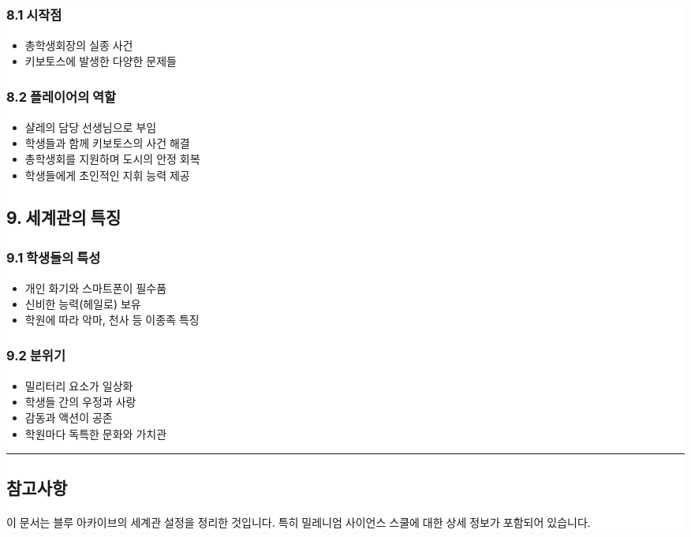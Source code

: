 ### 8.1 시작점
- 총학생회장의 실종 사건
- 키보토스에 발생한 다양한 문제들

### 8.2 플레이어의 역할
- 샬레의 담당 선생님으로 부임
- 학생들과 함께 키보토스의 사건 해결
- 총학생회를 지원하며 도시의 안정 회복
- 학생들에게 초인적인 지휘 능력 제공

## 9. 세계관의 특징

### 9.1 학생들의 특성
- 개인 화기와 스마트폰이 필수품
- 신비한 능력(헤일로) 보유
- 학원에 따라 악마, 천사 등 이종족 특징

### 9.2 분위기
- 밀리터리 요소가 일상화
- 학생들 간의 우정과 사랑
- 감동과 액션이 공존
- 학원마다 독특한 문화와 가치관

---

## 참고사항
이 문서는 블루 아카이브의 세계관 설정을 정리한 것입니다. 특히 밀레니엄 사이언스 스쿨에 대한 상세 정보가 포함되어 있습니다.